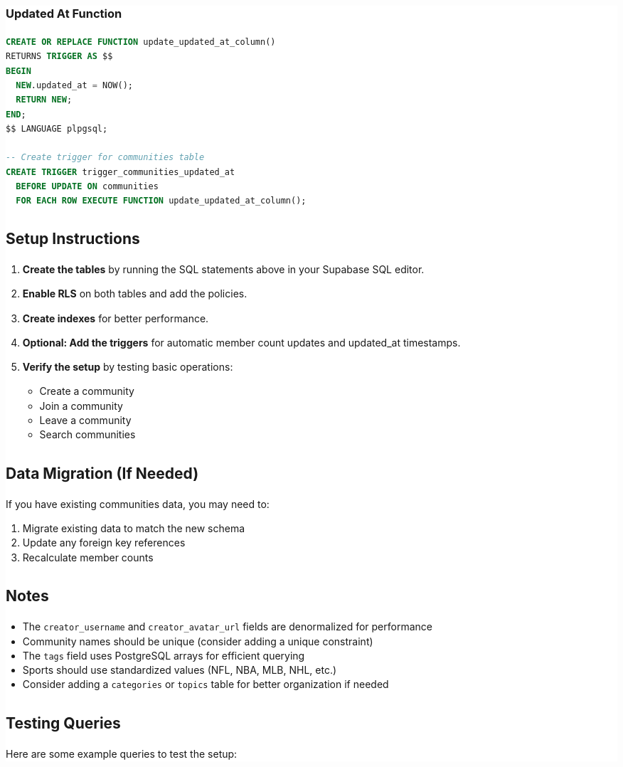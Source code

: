 ### Updated At Function

```sql
CREATE OR REPLACE FUNCTION update_updated_at_column()
RETURNS TRIGGER AS $$
BEGIN
  NEW.updated_at = NOW();
  RETURN NEW;
END;
$$ LANGUAGE plpgsql;

-- Create trigger for communities table
CREATE TRIGGER trigger_communities_updated_at
  BEFORE UPDATE ON communities
  FOR EACH ROW EXECUTE FUNCTION update_updated_at_column();
```

## Setup Instructions

1. **Create the tables** by running the SQL statements above in your Supabase SQL editor.

2. **Enable RLS** on both tables and add the policies.

3. **Create indexes** for better performance.

4. **Optional: Add the triggers** for automatic member count updates and updated_at timestamps.

5. **Verify the setup** by testing basic operations:
   - Create a community
   - Join a community
   - Leave a community
   - Search communities

## Data Migration (If Needed)

If you have existing communities data, you may need to:

1. Migrate existing data to match the new schema
2. Update any foreign key references
3. Recalculate member counts

## Notes

- The `creator_username` and `creator_avatar_url` fields are denormalized for performance
- Community names should be unique (consider adding a unique constraint)
- The `tags` field uses PostgreSQL arrays for efficient querying
- Sports should use standardized values (NFL, NBA, MLB, NHL, etc.)
- Consider adding a `categories` or `topics` table for better organization if needed

## Testing Queries

Here are some example queries to test the setup:
